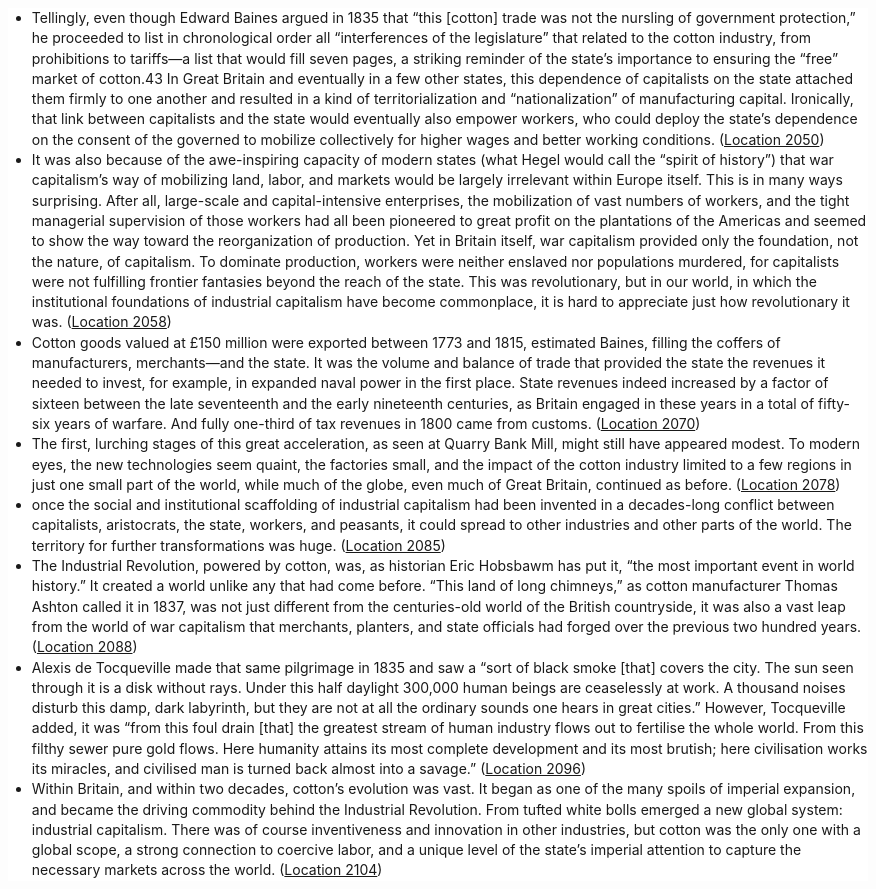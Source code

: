 - Tellingly, even though Edward Baines argued in 1835 that “this [cotton] trade was not the nursling of government protection,” he proceeded to list in chronological order all “interferences of the legislature” that related to the cotton industry, from prohibitions to tariffs—a list that would fill seven pages, a striking reminder of the state’s importance to ensuring the “free” market of cotton.43 In Great Britain and eventually in a few other states, this dependence of capitalists on the state attached them firmly to one another and resulted in a kind of territorialization and “nationalization” of manufacturing capital. Ironically, that link between capitalists and the state would eventually also empower workers, who could deploy the state’s dependence on the consent of the governed to mobilize collectively for higher wages and better working conditions. ([Location 2050](https://readwise.io/to_kindle?action=open&asin=B00KAFVOUA&location=2050))
- It was also because of the awe-inspiring capacity of modern states (what Hegel would call the “spirit of history”) that war capitalism’s way of mobilizing land, labor, and markets would be largely irrelevant within Europe itself. This is in many ways surprising. After all, large-scale and capital-intensive enterprises, the mobilization of vast numbers of workers, and the tight managerial supervision of those workers had all been pioneered to great profit on the plantations of the Americas and seemed to show the way toward the reorganization of production. Yet in Britain itself, war capitalism provided only the foundation, not the nature, of capitalism. To dominate production, workers were neither enslaved nor populations murdered, for capitalists were not fulfilling frontier fantasies beyond the reach of the state. This was revolutionary, but in our world, in which the institutional foundations of industrial capitalism have become commonplace, it is hard to appreciate just how revolutionary it was. ([Location 2058](https://readwise.io/to_kindle?action=open&asin=B00KAFVOUA&location=2058))
- Cotton goods valued at £150 million were exported between 1773 and 1815, estimated Baines, filling the coffers of manufacturers, merchants—and the state. It was the volume and balance of trade that provided the state the revenues it needed to invest, for example, in expanded naval power in the first place. State revenues indeed increased by a factor of sixteen between the late seventeenth and the early nineteenth centuries, as Britain engaged in these years in a total of fifty-six years of warfare. And fully one-third of tax revenues in 1800 came from customs. ([Location 2070](https://readwise.io/to_kindle?action=open&asin=B00KAFVOUA&location=2070))
- The first, lurching stages of this great acceleration, as seen at Quarry Bank Mill, might still have appeared modest. To modern eyes, the new technologies seem quaint, the factories small, and the impact of the cotton industry limited to a few regions in just one small part of the world, while much of the globe, even much of Great Britain, continued as before. ([Location 2078](https://readwise.io/to_kindle?action=open&asin=B00KAFVOUA&location=2078))
- once the social and institutional scaffolding of industrial capitalism had been invented in a decades-long conflict between capitalists, aristocrats, the state, workers, and peasants, it could spread to other industries and other parts of the world. The territory for further transformations was huge. ([Location 2085](https://readwise.io/to_kindle?action=open&asin=B00KAFVOUA&location=2085))
- The Industrial Revolution, powered by cotton, was, as historian Eric Hobsbawm has put it, “the most important event in world history.” It created a world unlike any that had come before. “This land of long chimneys,” as cotton manufacturer Thomas Ashton called it in 1837, was not just different from the centuries-old world of the British countryside, it was also a vast leap from the world of war capitalism that merchants, planters, and state officials had forged over the previous two hundred years. ([Location 2088](https://readwise.io/to_kindle?action=open&asin=B00KAFVOUA&location=2088))
- Alexis de Tocqueville made that same pilgrimage in 1835 and saw a “sort of black smoke [that] covers the city. The sun seen through it is a disk without rays. Under this half daylight 300,000 human beings are ceaselessly at work. A thousand noises disturb this damp, dark labyrinth, but they are not at all the ordinary sounds one hears in great cities.” However, Tocqueville added, it was “from this foul drain [that] the greatest stream of human industry flows out to fertilise the whole world. From this filthy sewer pure gold flows. Here humanity attains its most complete development and its most brutish; here civilisation works its miracles, and civilised man is turned back almost into a savage.” ([Location 2096](https://readwise.io/to_kindle?action=open&asin=B00KAFVOUA&location=2096))
- Within Britain, and within two decades, cotton’s evolution was vast. It began as one of the many spoils of imperial expansion, and became the driving commodity behind the Industrial Revolution. From tufted white bolls emerged a new global system: industrial capitalism. There was of course inventiveness and innovation in other industries, but cotton was the only one with a global scope, a strong connection to coercive labor, and a unique level of the state’s imperial attention to capture the necessary markets across the world. ([Location 2104](https://readwise.io/to_kindle?action=open&asin=B00KAFVOUA&location=2104))